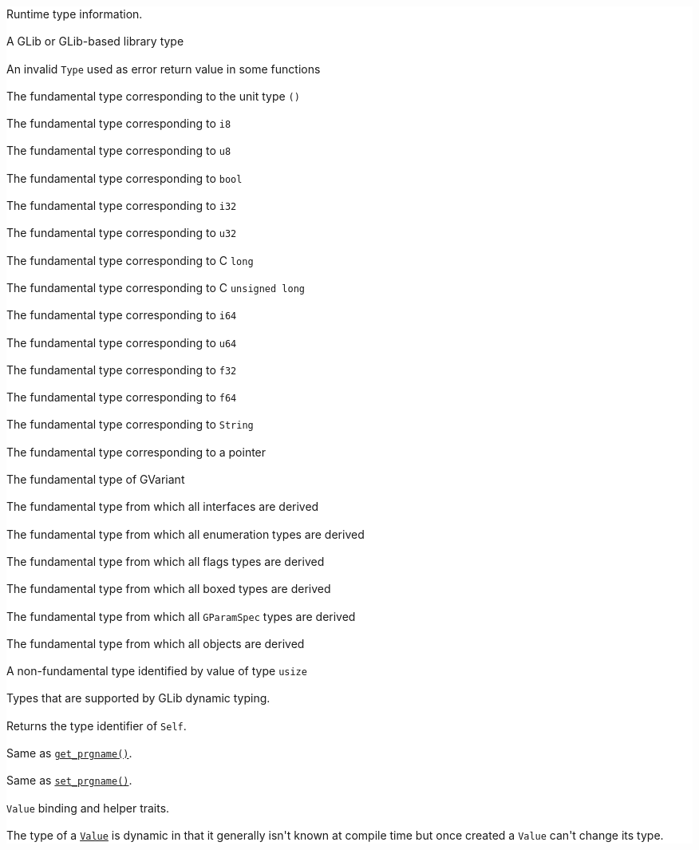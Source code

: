 
Runtime type information.

A GLib or GLib-based library type

An invalid `Type` used as error return value in some functions

The fundamental type corresponding to the unit type `()`

The fundamental type corresponding to `i8`

The fundamental type corresponding to `u8`

The fundamental type corresponding to `bool`

The fundamental type corresponding to `i32`

The fundamental type corresponding to `u32`

The fundamental type corresponding to C `long`

The fundamental type corresponding to C `unsigned long`

The fundamental type corresponding to `i64`

The fundamental type corresponding to `u64`

The fundamental type corresponding to `f32`

The fundamental type corresponding to `f64`

The fundamental type corresponding to `String`

The fundamental type corresponding to a pointer

The fundamental type of GVariant

The fundamental type from which all interfaces are derived

The fundamental type from which all enumeration types are derived

The fundamental type from which all flags types are derived

The fundamental type from which all boxed types are derived

The fundamental type from which all `GParamSpec` types are derived

The fundamental type from which all objects are derived

A non-fundamental type identified by value of type `usize`

Types that are supported by GLib dynamic typing.

Returns the type identifier of `Self`.


Same as [`get_prgname()`].

[`get_prgname()`]: fn.get_prgname.html

Same as [`set_prgname()`].

[`set_prgname()`]: fn.set_prgname.html


`Value` binding and helper traits.

The type of a [`Value`](struct.Value.html) is dynamic in that it generally
isn't known at compile time but once created a `Value` can't change its
type.
